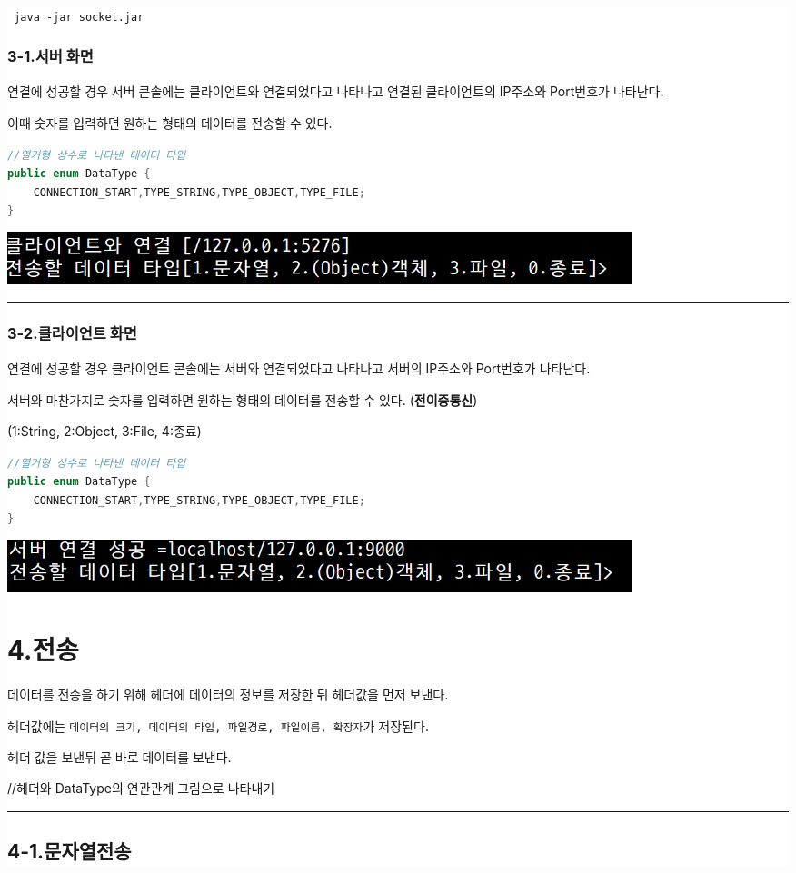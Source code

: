   ``` java -jar socket.jar```

### 3-1.서버 화면
연결에 성공할 경우 서버 콘솔에는 클라이언트와 연결되었다고 나타나고 연결된 클라이언트의 IP주소와 Port번호가 나타난다. 

이때 숫자를 입력하면 원하는 형태의 데이터를 전송할 수 있다.

```java
//열거형 상수로 나타낸 데이터 타입
public enum DataType {
	CONNECTION_START,TYPE_STRING,TYPE_OBJECT,TYPE_FILE;
}
```

<img src="../img/기능명세서/serverConnection.PNG" width="80%">

---
### 3-2.클라이언트 화면
연결에 성공할 경우 클라이언트 콘솔에는 서버와 연결되었다고 나타나고 서버의 IP주소와 Port번호가 나타난다. 

서버와 마찬가지로 숫자를 입력하면 원하는 형태의 데이터를 전송할 수 있다. (**전이중통신**)

(1:String, 2:Object, 3:File, 4:종료)

```java
//열거형 상수로 나타낸 데이터 타입
public enum DataType {
	CONNECTION_START,TYPE_STRING,TYPE_OBJECT,TYPE_FILE;
}
```

<img src="../img/기능명세서/clientConnenction.PNG" width="80%">

# 4.전송
데이터를 전송을 하기 위해 헤더에 데이터의 정보를 저장한 뒤 헤더값을 먼저 보낸다.

헤더값에는 `데이터의 크기, 데이터의 타입, 파일경로, 파일이름, 확장자`가 저장된다.

헤더 값을 보낸뒤 곧 바로 데이터를 보낸다.

//헤더와 DataType의 연관관계 그림으로 나타내기

---
## 4-1.문자열전송
